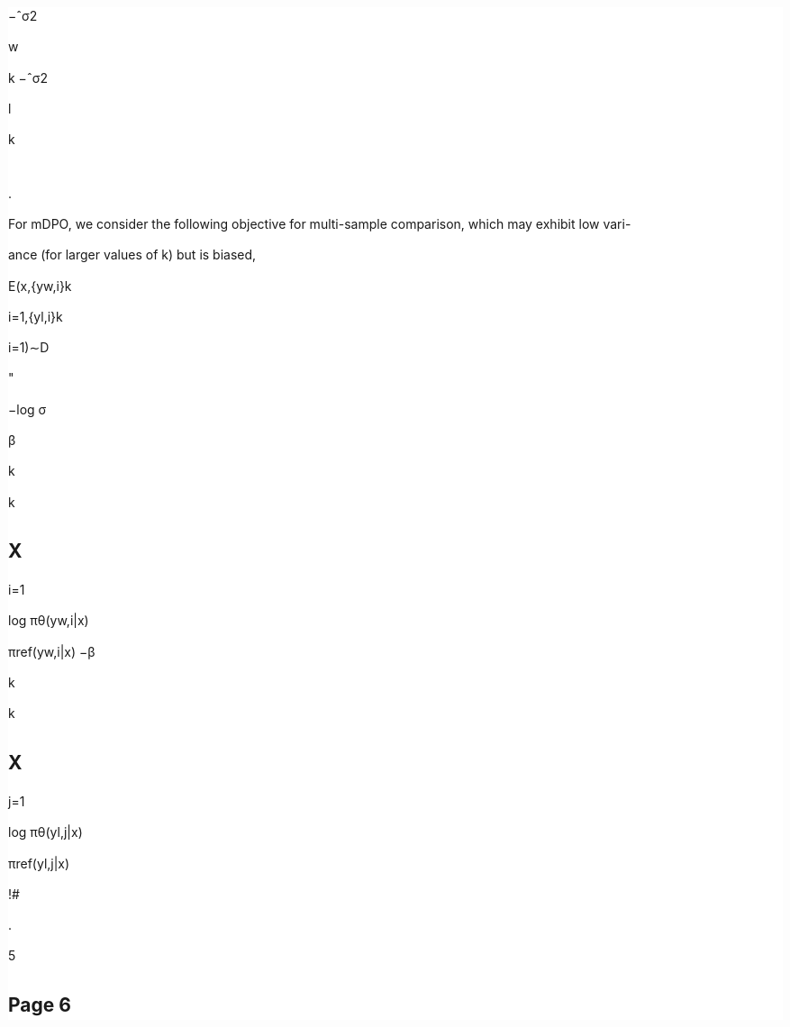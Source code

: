 −ˆσ2

w

k −ˆσ2

l

k

#

.

For mDPO, we consider the following objective for multi-sample comparison, which may exhibit low vari-

ance (for larger values of k) but is biased,

E(x,{yw,i}k

i=1,{yl,i}k

i=1)∼D

"

−log σ

β

k

k

## X

i=1

log πθ(yw,i|x)

πref(yw,i|x) −β

k

k

## X

j=1

log πθ(yl,j|x)

πref(yl,j|x)

!#

.

5

## Page 6
